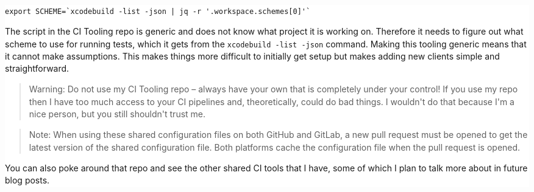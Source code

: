 ```shell
export SCHEME=`xcodebuild -list -json | jq -r '.workspace.schemes[0]'`
```

The script in the CI Tooling repo is generic and does not know what project it
is working on. Therefore it needs to figure out what scheme to use for running
tests, which it gets from the `xcodebuild -list -json` command. Making this
tooling generic means that it cannot make assumptions. This makes things more
difficult to initially get setup but makes adding new clients simple and
straightforward.

> Warning: Do not use my CI Tooling repo – always have your own that is
> completely under your control! If you use my repo then I have too much access
> to your CI pipelines and, theoretically, could do bad things. I wouldn't do
> that because I'm a nice person, but you still shouldn't trust me.

> Note: When using these shared configuration files on both GitHub and GitLab, a
> new pull request must be opened to get the latest version of the shared
> configuration file. Both platforms cache the configuration file when the pull
> request is opened.

You can also poke around that repo and see the other shared CI tools that I
have, some of which I plan to talk more about in future blog posts.
